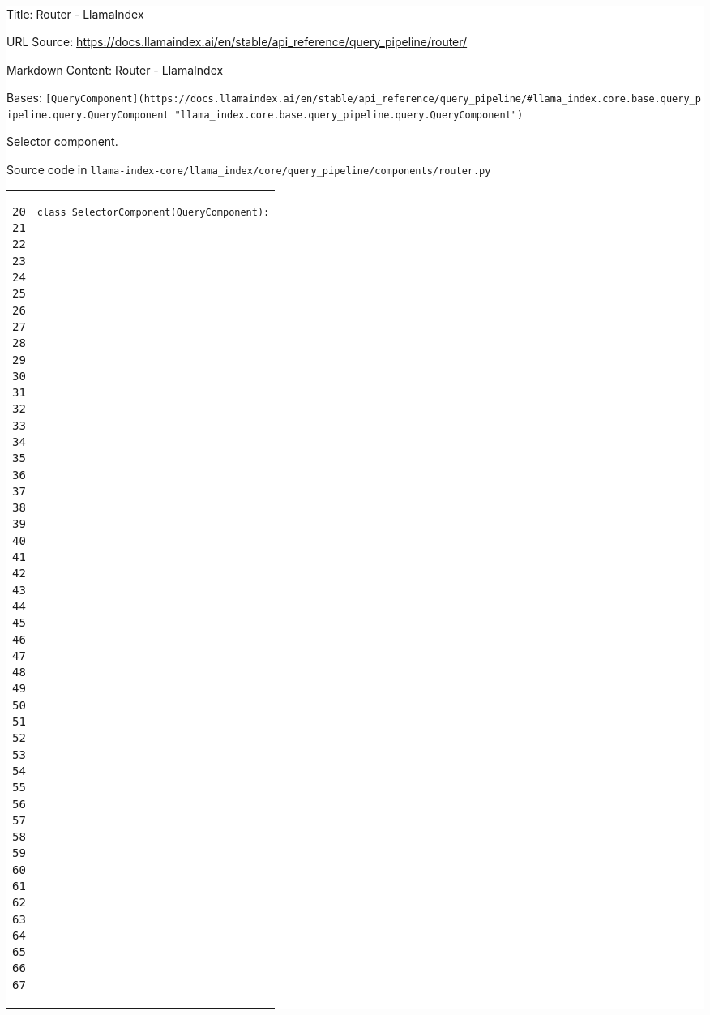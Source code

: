Title: Router - LlamaIndex

URL Source: https://docs.llamaindex.ai/en/stable/api_reference/query_pipeline/router/

Markdown Content:
Router - LlamaIndex


Bases: `[QueryComponent](https://docs.llamaindex.ai/en/stable/api_reference/query_pipeline/#llama_index.core.base.query_pipeline.query.QueryComponent "llama_index.core.base.query_pipeline.query.QueryComponent")`

Selector component.

Source code in `llama-index-core/llama_index/core/query_pipeline/components/router.py`

<table class="highlighttable"><tbody><tr><td class="linenos"><div class="linenodiv"><pre><span></span><span class="normal">20</span>
<span class="normal">21</span>
<span class="normal">22</span>
<span class="normal">23</span>
<span class="normal">24</span>
<span class="normal">25</span>
<span class="normal">26</span>
<span class="normal">27</span>
<span class="normal">28</span>
<span class="normal">29</span>
<span class="normal">30</span>
<span class="normal">31</span>
<span class="normal">32</span>
<span class="normal">33</span>
<span class="normal">34</span>
<span class="normal">35</span>
<span class="normal">36</span>
<span class="normal">37</span>
<span class="normal">38</span>
<span class="normal">39</span>
<span class="normal">40</span>
<span class="normal">41</span>
<span class="normal">42</span>
<span class="normal">43</span>
<span class="normal">44</span>
<span class="normal">45</span>
<span class="normal">46</span>
<span class="normal">47</span>
<span class="normal">48</span>
<span class="normal">49</span>
<span class="normal">50</span>
<span class="normal">51</span>
<span class="normal">52</span>
<span class="normal">53</span>
<span class="normal">54</span>
<span class="normal">55</span>
<span class="normal">56</span>
<span class="normal">57</span>
<span class="normal">58</span>
<span class="normal">59</span>
<span class="normal">60</span>
<span class="normal">61</span>
<span class="normal">62</span>
<span class="normal">63</span>
<span class="normal">64</span>
<span class="normal">65</span>
<span class="normal">66</span>
<span class="normal">67</span></pre></div></td><td class="code"><div><pre><span></span><code><span class="k">class</span> <span class="nc">SelectorComponent</span><span class="p">(</span><span class="n">QueryComponent</span><span class="p">):</span>